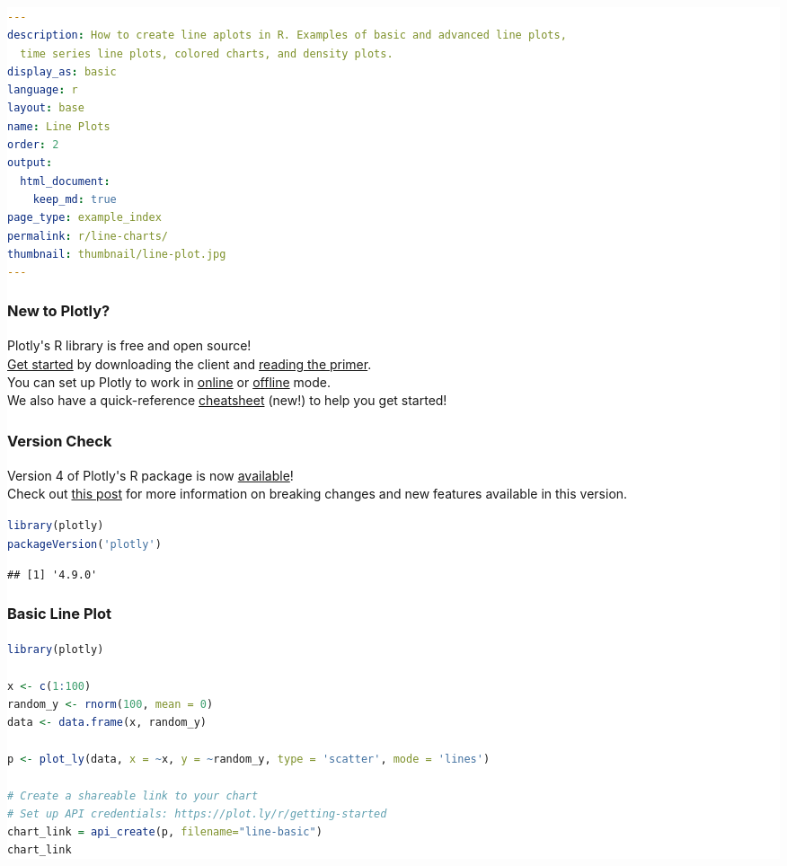 ```yaml
---
description: How to create line aplots in R. Examples of basic and advanced line plots,
  time series line plots, colored charts, and density plots.
display_as: basic
language: r
layout: base
name: Line Plots
order: 2
output:
  html_document:
    keep_md: true
page_type: example_index
permalink: r/line-charts/
thumbnail: thumbnail/line-plot.jpg
---
```


### New to Plotly?

Plotly's R library is free and open source!<br>
[Get started](https://plot.ly/r/getting-started/) by downloading the client and [reading the primer](https://plot.ly/r/getting-started/).<br>
You can set up Plotly to work in [online](https://plot.ly/r/getting-started/#hosting-graphs-in-your-online-plotly-account) or [offline](https://plot.ly/r/offline/) mode.<br>
We also have a quick-reference [cheatsheet](https://images.plot.ly/plotly-documentation/images/r_cheat_sheet.pdf) (new!) to help you get started!

### Version Check

Version 4 of Plotly's R package is now [available](https://plot.ly/r/getting-started/#installation)!<br>
Check out [this post](http://moderndata.plot.ly/upgrading-to-plotly-4-0-and-above/) for more information on breaking changes and new features available in this version.

```r
library(plotly)
packageVersion('plotly')
```

```
## [1] '4.9.0'
```

### Basic Line Plot


```r
library(plotly)

x <- c(1:100)
random_y <- rnorm(100, mean = 0)
data <- data.frame(x, random_y)

p <- plot_ly(data, x = ~x, y = ~random_y, type = 'scatter', mode = 'lines')

# Create a shareable link to your chart
# Set up API credentials: https://plot.ly/r/getting-started
chart_link = api_create(p, filename="line-basic")
chart_link
```
